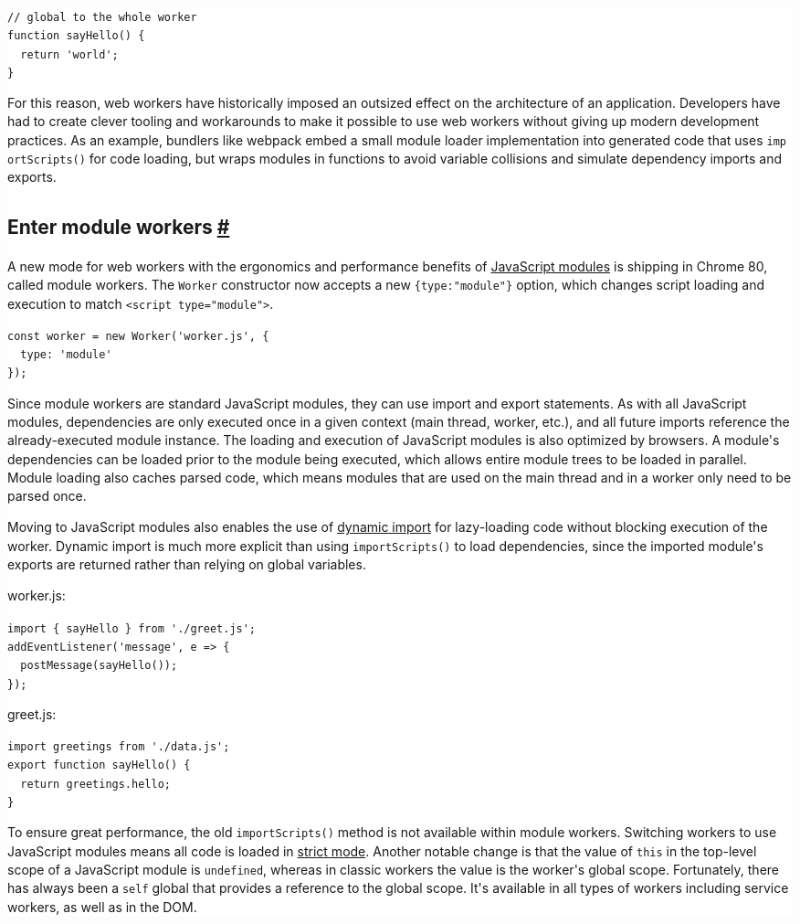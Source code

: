     // global to the whole worker
    function sayHello() {
      return 'world';
    }

For this reason, web workers have historically imposed an outsized effect on the architecture of an application. Developers have had to create clever tooling and workarounds to make it possible to use web workers without giving up modern development practices. As an example, bundlers like webpack embed a small module loader implementation into generated code that uses `importScripts()` for code loading, but wraps modules in functions to avoid variable collisions and simulate dependency imports and exports.

## Enter module workers <a href="#enter-module-workers" class="w-headline-link">#</a>

A new mode for web workers with the ergonomics and performance benefits of [JavaScript modules](https://v8.dev/features/modules) is shipping in Chrome 80, called module workers. The `Worker` constructor now accepts a new `{type:"module"}` option, which changes script loading and execution to match `<script type="module">`.

    const worker = new Worker('worker.js', {
      type: 'module'
    });

Since module workers are standard JavaScript modules, they can use import and export statements. As with all JavaScript modules, dependencies are only executed once in a given context (main thread, worker, etc.), and all future imports reference the already-executed module instance. The loading and execution of JavaScript modules is also optimized by browsers. A module's dependencies can be loaded prior to the module being executed, which allows entire module trees to be loaded in parallel. Module loading also caches parsed code, which means modules that are used on the main thread and in a worker only need to be parsed once.

Moving to JavaScript modules also enables the use of [dynamic import](https://v8.dev/features/dynamic-import) for lazy-loading code without blocking execution of the worker. Dynamic import is much more explicit than using `importScripts()` to load dependencies, since the imported module's exports are returned rather than relying on global variables.

worker.js:

    import { sayHello } from './greet.js';
    addEventListener('message', e => {
      postMessage(sayHello());
    });

greet.js:

    import greetings from './data.js';
    export function sayHello() {
      return greetings.hello;
    }

To ensure great performance, the old `importScripts()` method is not available within module workers. Switching workers to use JavaScript modules means all code is loaded in [strict mode](https://developer.mozilla.org/en-US/docs/Web/JavaScript/Reference/Strict_mode). Another notable change is that the value of `this` in the top-level scope of a JavaScript module is `undefined`, whereas in classic workers the value is the worker's global scope. Fortunately, there has always been a `self` global that provides a reference to the global scope. It's available in all types of workers including service workers, as well as in the DOM.
